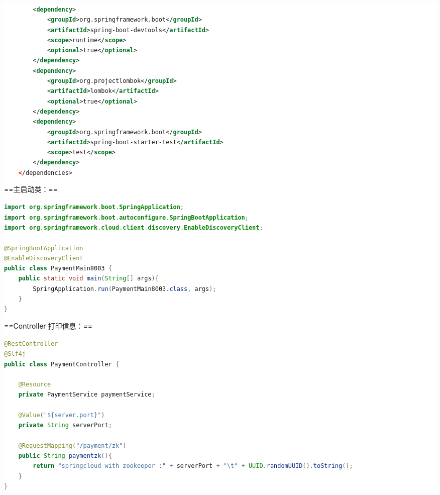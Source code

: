 ```xml
        <dependency>
            <groupId>org.springframework.boot</groupId>
            <artifactId>spring-boot-devtools</artifactId>
            <scope>runtime</scope>
            <optional>true</optional>
        </dependency>
        <dependency>
            <groupId>org.projectlombok</groupId>
            <artifactId>lombok</artifactId>
            <optional>true</optional>
        </dependency>
        <dependency>
            <groupId>org.springframework.boot</groupId>
            <artifactId>spring-boot-starter-test</artifactId>
            <scope>test</scope>
        </dependency>
    </dependencies>
```

==主启动类：==

```java
import org.springframework.boot.SpringApplication;
import org.springframework.boot.autoconfigure.SpringBootApplication;
import org.springframework.cloud.client.discovery.EnableDiscoveryClient;

@SpringBootApplication
@EnableDiscoveryClient	
public class PaymentMain8003 {
    public static void main(String[] args){
        SpringApplication.run(PaymentMain8003.class, args);
    }
}
```

==Controller 打印信息：==

```java
@RestController
@Slf4j
public class PaymentController {

    @Resource
    private PaymentService paymentService;

    @Value("${server.port}")
    private String serverPort;

    @RequestMapping("/payment/zk")
    public String paymentzk(){
        return "springcloud with zookeeper :" + serverPort + "\t" + UUID.randomUUID().toString();
    }
}
```

